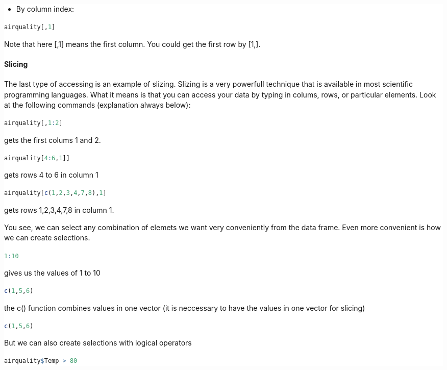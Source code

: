 - By column index: 


```r
airquality[,1]
```

Note that here [,1] means the first column. You could get the first row by [1,].

#### Slicing

The last type of accessing is an example of slizing. Slizing is a very powerfull technique that is available in most scientific programming languages. What it means is that you can access your data by typing in colums, rows, or particular elements. Look at the following commands (explanation always below):


```r
airquality[,1:2]
```

gets the first colums 1 and 2.



```r
airquality[4:6,1]]
```

gets rows 4 to 6 in column 1



```r
airquality[c(1,2,3,4,7,8),1]
```

gets rows 1,2,3,4,7,8 in column 1. 

You see, we can select any combination of elemets we want very conveniently from the data frame. Even more convenient is how we can create selections.



```r
1:10
```

gives us the values of 1 to 10


```r
c(1,5,6)
```

the c() function combines values in one vector (it is neccessary to have the values in one vector for slicing)


```r
c(1,5,6)
```

But we can also create selections with logical operators


```r
airquality$Temp > 80
```
